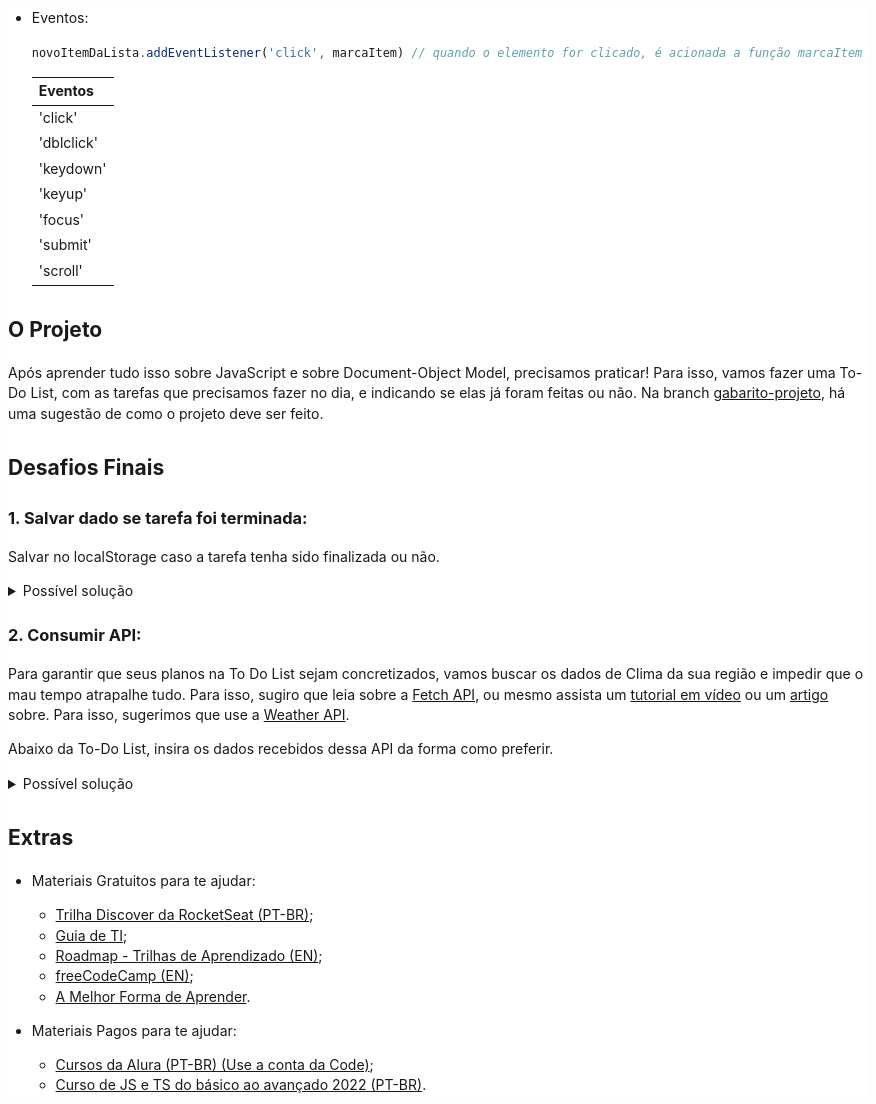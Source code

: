 - Eventos:
  ```js
  novoItemDaLista.addEventListener('click', marcaItem) // quando o elemento for clicado, é acionada a função marcaItem
  ```
  | Eventos |
  |---|
  | 'click' |
  | 'dblclick' |
  | 'keydown' |
  | 'keyup' |
  | 'focus' |
  | 'submit' |
  | 'scroll' |

## O Projeto
Após aprender tudo isso sobre JavaScript e sobre Document-Object Model, precisamos praticar! Para isso, vamos fazer uma To-Do List, com as tarefas que precisamos fazer no dia, e indicando se elas já foram feitas ou não.
Na branch [gabarito-projeto](https://github.com/isa56/treinamento-js-code/tree/gabarito-projeto), há uma sugestão de como o projeto deve ser feito.

## Desafios Finais

### 1. Salvar dado se tarefa foi terminada:
Salvar no localStorage caso a tarefa tenha sido finalizada ou não.

<details><summary>Possível solução</summary></details>

### 2. Consumir API:
Para garantir que seus planos na To Do List sejam concretizados, vamos buscar os dados de Clima da sua região e impedir que o mau tempo atrapalhe tudo.
Para isso, sugiro que leia sobre a [Fetch API](https://developer.mozilla.org/pt-BR/docs/Web/API/Fetch_API), ou mesmo assista um [tutorial em vídeo](https://www.youtube.com/watch?v=1d5jNmKdwlY) ou um [artigo](https://www.devmedia.com.br/javascript-fetch/41206) sobre.
Para isso, sugerimos que use a [Weather API](https://openweathermap.org/api).

Abaixo da To-Do List, insira os dados recebidos dessa API da forma como preferir.

<details><summary>Possível solução</summary></details>


## Extras
- Materiais Gratuitos para te ajudar:
  - [Trilha Discover da RocketSeat (PT-BR)](https://app.rocketseat.com.br/discover);
  - [Guia de TI](https://guiadeti.com.br/guia-categorias/cursos-gratuitos/);
  - [Roadmap - Trilhas de Aprendizado (EN)](https://roadmap.sh/);
  - [freeCodeCamp (EN)](https://www.freecodecamp.org/learn);
  - [A Melhor Forma de Aprender](https://www.google.com.br/).

- Materiais Pagos para te ajudar:
  - [Cursos da Alura (PT-BR) (Use a conta da Code)](https://alura.com.br/);
  - [Curso de JS e TS do básico ao avançado 2022 (PT-BR)](https://www.udemy.com/course/curso-de-javascript-moderno-do-basico-ao-avancado/).